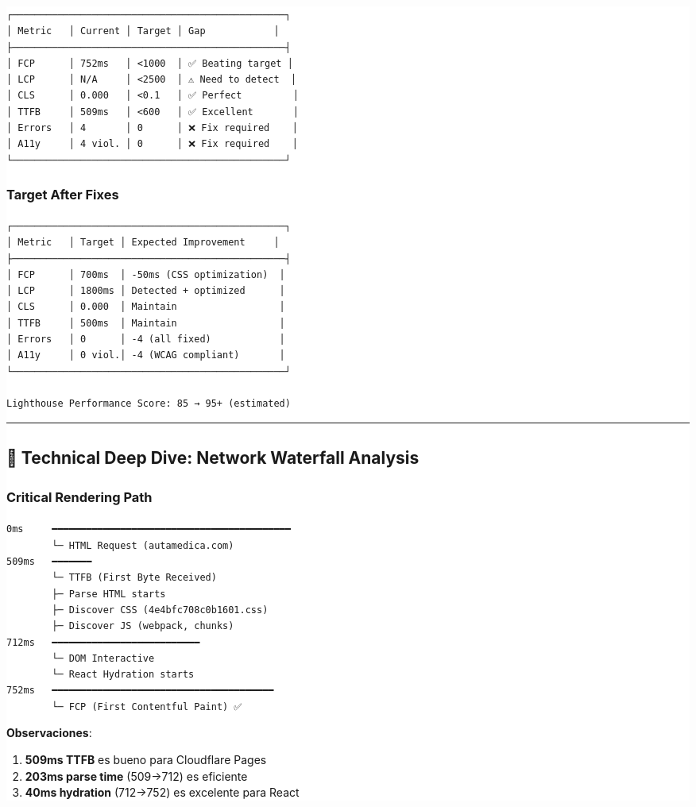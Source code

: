 ```
┌────────────────────────────────────────────────┐
│ Metric   │ Current │ Target │ Gap            │
├────────────────────────────────────────────────┤
│ FCP      │ 752ms   │ <1000  │ ✅ Beating target │
│ LCP      │ N/A     │ <2500  │ ⚠️ Need to detect  │
│ CLS      │ 0.000   │ <0.1   │ ✅ Perfect         │
│ TTFB     │ 509ms   │ <600   │ ✅ Excellent       │
│ Errors   │ 4       │ 0      │ ❌ Fix required    │
│ A11y     │ 4 viol. │ 0      │ ❌ Fix required    │
└────────────────────────────────────────────────┘
```

### Target After Fixes

```
┌────────────────────────────────────────────────┐
│ Metric   │ Target │ Expected Improvement     │
├────────────────────────────────────────────────┤
│ FCP      │ 700ms  │ -50ms (CSS optimization)  │
│ LCP      │ 1800ms │ Detected + optimized      │
│ CLS      │ 0.000  │ Maintain                  │
│ TTFB     │ 500ms  │ Maintain                  │
│ Errors   │ 0      │ -4 (all fixed)            │
│ A11y     │ 0 viol.│ -4 (WCAG compliant)       │
└────────────────────────────────────────────────┘

Lighthouse Performance Score: 85 → 95+ (estimated)
```

---

## 🔬 Technical Deep Dive: Network Waterfall Analysis

### Critical Rendering Path

```
0ms     ━━━━━━━━━━━━━━━━━━━━━━━━━━━━━━━━━━━━━━━━━━
        └─ HTML Request (autamedica.com)
509ms   ━━━━━━━
        └─ TTFB (First Byte Received)
        ├─ Parse HTML starts
        ├─ Discover CSS (4e4bfc708c0b1601.css)
        ├─ Discover JS (webpack, chunks)
712ms   ━━━━━━━━━━━━━━━━━━━━━━━━━━
        └─ DOM Interactive
        └─ React Hydration starts
752ms   ━━━━━━━━━━━━━━━━━━━━━━━━━━━━━━━━━━━━━━━
        └─ FCP (First Contentful Paint) ✅
```

**Observaciones**:
1. **509ms TTFB** es bueno para Cloudflare Pages
2. **203ms parse time** (509→712) es eficiente
3. **40ms hydration** (712→752) es excelente para React
